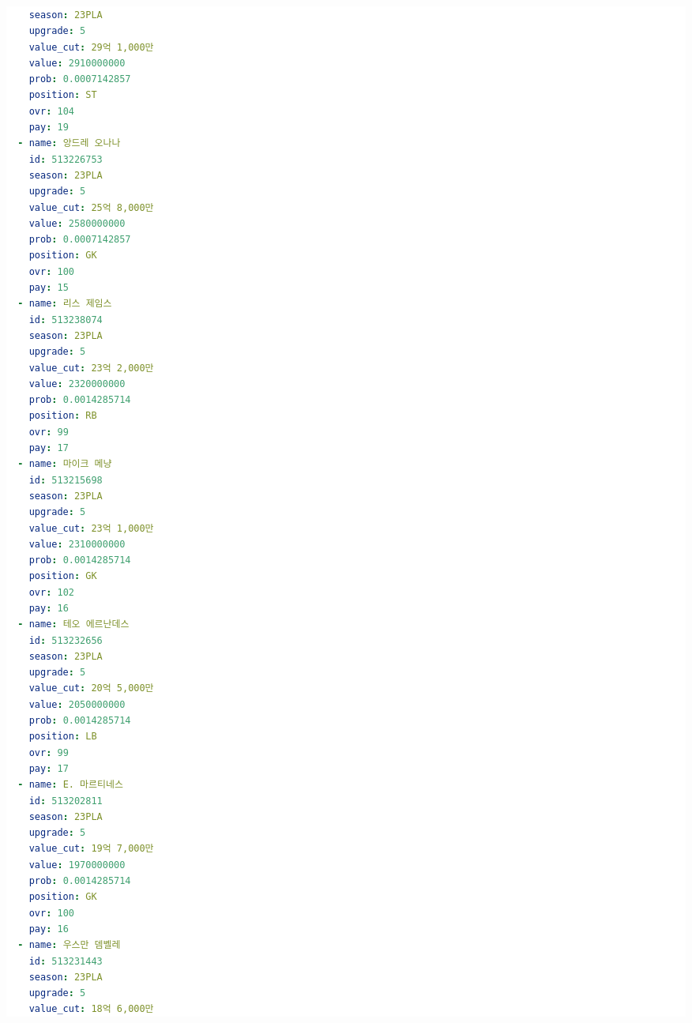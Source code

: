 ```yaml
    season: 23PLA
    upgrade: 5
    value_cut: 29억 1,000만
    value: 2910000000
    prob: 0.0007142857
    position: ST
    ovr: 104
    pay: 19
  - name: 앙드레 오나나
    id: 513226753
    season: 23PLA
    upgrade: 5
    value_cut: 25억 8,000만
    value: 2580000000
    prob: 0.0007142857
    position: GK
    ovr: 100
    pay: 15
  - name: 리스 제임스
    id: 513238074
    season: 23PLA
    upgrade: 5
    value_cut: 23억 2,000만
    value: 2320000000
    prob: 0.0014285714
    position: RB
    ovr: 99
    pay: 17
  - name: 마이크 메냥
    id: 513215698
    season: 23PLA
    upgrade: 5
    value_cut: 23억 1,000만
    value: 2310000000
    prob: 0.0014285714
    position: GK
    ovr: 102
    pay: 16
  - name: 테오 에르난데스
    id: 513232656
    season: 23PLA
    upgrade: 5
    value_cut: 20억 5,000만
    value: 2050000000
    prob: 0.0014285714
    position: LB
    ovr: 99
    pay: 17
  - name: E. 마르티네스
    id: 513202811
    season: 23PLA
    upgrade: 5
    value_cut: 19억 7,000만
    value: 1970000000
    prob: 0.0014285714
    position: GK
    ovr: 100
    pay: 16
  - name: 우스만 뎀벨레
    id: 513231443
    season: 23PLA
    upgrade: 5
    value_cut: 18억 6,000만
```